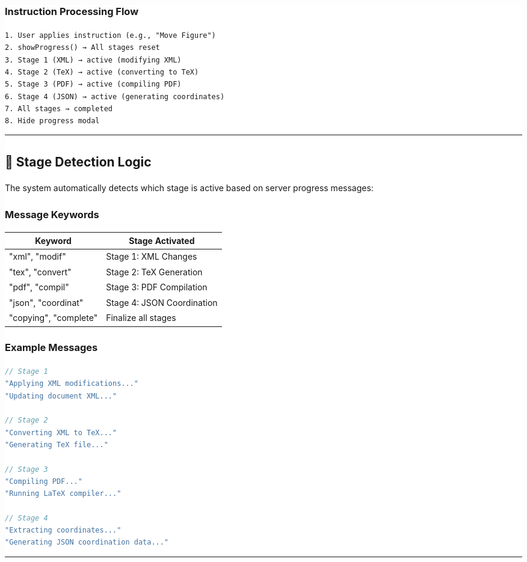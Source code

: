 ### Instruction Processing Flow

```
1. User applies instruction (e.g., "Move Figure")
2. showProgress() → All stages reset
3. Stage 1 (XML) → active (modifying XML)
4. Stage 2 (TeX) → active (converting to TeX)
5. Stage 3 (PDF) → active (compiling PDF)
6. Stage 4 (JSON) → active (generating coordinates)
7. All stages → completed
8. Hide progress modal
```

---

## 🎯 Stage Detection Logic

The system automatically detects which stage is active based on server progress messages:

### Message Keywords

| Keyword | Stage Activated |
|---------|-----------------|
| "xml", "modif" | Stage 1: XML Changes |
| "tex", "convert" | Stage 2: TeX Generation |
| "pdf", "compil" | Stage 3: PDF Compilation |
| "json", "coordinat" | Stage 4: JSON Coordination |
| "copying", "complete" | Finalize all stages |

### Example Messages

```javascript
// Stage 1
"Applying XML modifications..."
"Updating document XML..."

// Stage 2
"Converting XML to TeX..."
"Generating TeX file..."

// Stage 3
"Compiling PDF..."
"Running LaTeX compiler..."

// Stage 4
"Extracting coordinates..."
"Generating JSON coordination data..."
```

---